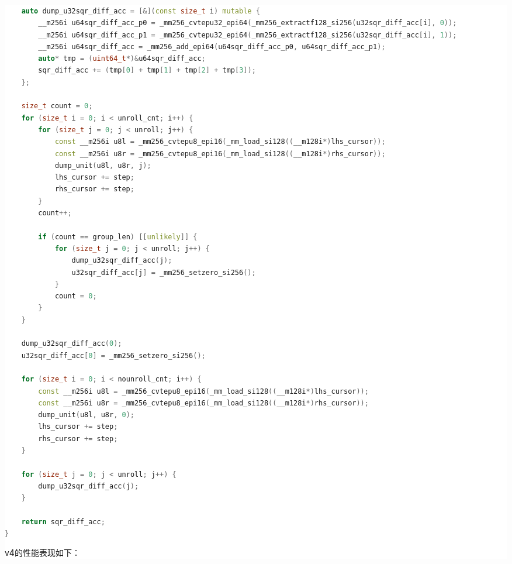 ```cpp
    auto dump_u32sqr_diff_acc = [&](const size_t i) mutable {
        __m256i u64sqr_diff_acc_p0 = _mm256_cvtepu32_epi64(_mm256_extractf128_si256(u32sqr_diff_acc[i], 0));
        __m256i u64sqr_diff_acc_p1 = _mm256_cvtepu32_epi64(_mm256_extractf128_si256(u32sqr_diff_acc[i], 1));
        __m256i u64sqr_diff_acc = _mm256_add_epi64(u64sqr_diff_acc_p0, u64sqr_diff_acc_p1);
        auto* tmp = (uint64_t*)&u64sqr_diff_acc;
        sqr_diff_acc += (tmp[0] + tmp[1] + tmp[2] + tmp[3]);
    };

    size_t count = 0;
    for (size_t i = 0; i < unroll_cnt; i++) {
        for (size_t j = 0; j < unroll; j++) {
            const __m256i u8l = _mm256_cvtepu8_epi16(_mm_load_si128((__m128i*)lhs_cursor));
            const __m256i u8r = _mm256_cvtepu8_epi16(_mm_load_si128((__m128i*)rhs_cursor));
            dump_unit(u8l, u8r, j);
            lhs_cursor += step;
            rhs_cursor += step;
        }
        count++;

        if (count == group_len) [[unlikely]] {
            for (size_t j = 0; j < unroll; j++) {
                dump_u32sqr_diff_acc(j);
                u32sqr_diff_acc[j] = _mm256_setzero_si256();
            }
            count = 0;
        }
    }

    dump_u32sqr_diff_acc(0);
    u32sqr_diff_acc[0] = _mm256_setzero_si256();

    for (size_t i = 0; i < nounroll_cnt; i++) {
        const __m256i u8l = _mm256_cvtepu8_epi16(_mm_load_si128((__m128i*)lhs_cursor));
        const __m256i u8r = _mm256_cvtepu8_epi16(_mm_load_si128((__m128i*)rhs_cursor));
        dump_unit(u8l, u8r, 0);
        lhs_cursor += step;
        rhs_cursor += step;
    }

    for (size_t j = 0; j < unroll; j++) {
        dump_u32sqr_diff_acc(j);
    }

    return sqr_diff_acc;
}
```

v4的性能表现如下：


[1]: #uOps
[2]: Latency
[3]: RThroughput
[4]: MayLoad
[5]: MayStore
[6]: HasSideEffects (U)
[1]: #uOps
[2]: Latency
[3]: RThroughput
[4]: MayLoad
[5]: MayStore
[6]: HasSideEffects (U)